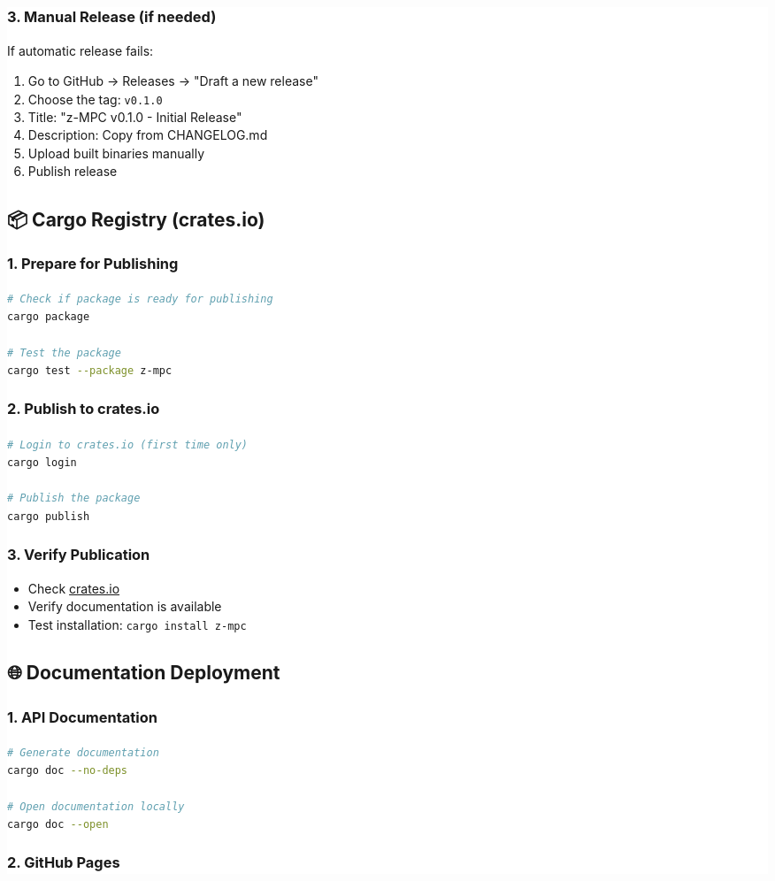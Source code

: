 ### 3. Manual Release (if needed)

If automatic release fails:

1. Go to GitHub → Releases → "Draft a new release"
2. Choose the tag: `v0.1.0`
3. Title: "z-MPC v0.1.0 - Initial Release"
4. Description: Copy from CHANGELOG.md
5. Upload built binaries manually
6. Publish release

## 📦 Cargo Registry (crates.io)

### 1. Prepare for Publishing

```bash
# Check if package is ready for publishing
cargo package

# Test the package
cargo test --package z-mpc
```

### 2. Publish to crates.io

```bash
# Login to crates.io (first time only)
cargo login

# Publish the package
cargo publish
```

### 3. Verify Publication

- Check [crates.io](https://crates.io/crates/z-mpc)
- Verify documentation is available
- Test installation: `cargo install z-mpc`

## 🌐 Documentation Deployment

### 1. API Documentation

```bash
# Generate documentation
cargo doc --no-deps

# Open documentation locally
cargo doc --open
```

### 2. GitHub Pages
